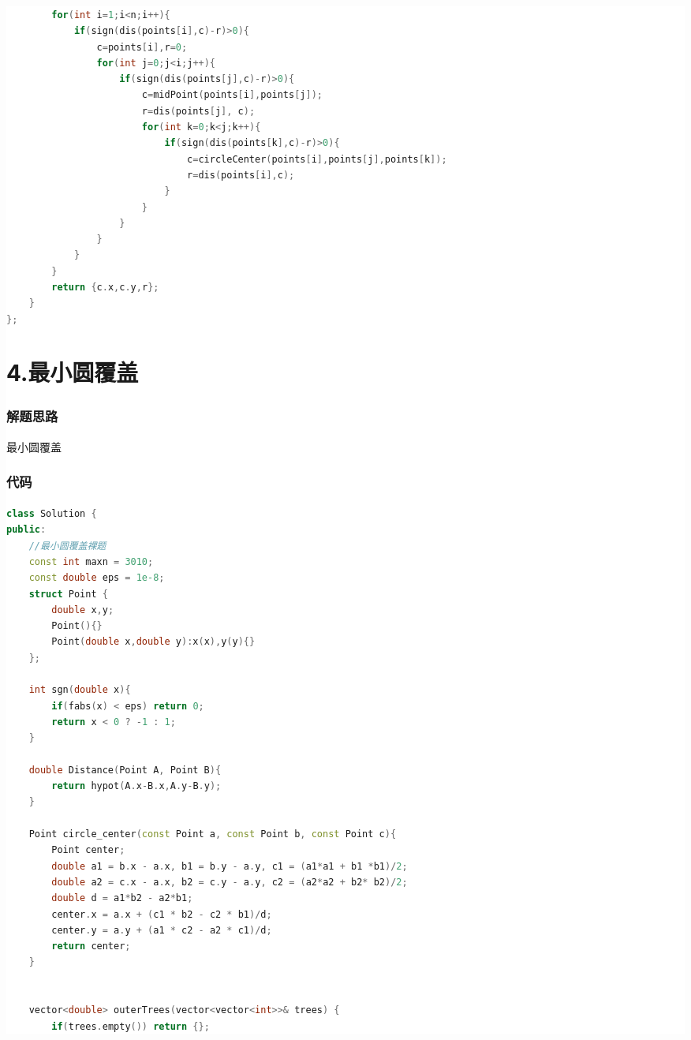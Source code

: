 ```cpp
        for(int i=1;i<n;i++){
            if(sign(dis(points[i],c)-r)>0){
                c=points[i],r=0;
                for(int j=0;j<i;j++){
                    if(sign(dis(points[j],c)-r)>0){
                        c=midPoint(points[i],points[j]);
                        r=dis(points[j], c);
                        for(int k=0;k<j;k++){
                            if(sign(dis(points[k],c)-r)>0){
                                c=circleCenter(points[i],points[j],points[k]);
                                r=dis(points[i],c);
                            }
                        }   
                    }
                }
            }
        }
        return {c.x,c.y,r};
    }
};
```
# 4.最小圆覆盖
### 解题思路
最小圆覆盖

### 代码

```cpp
class Solution {
public:
    //最小圆覆盖裸题
    const int maxn = 3010;
    const double eps = 1e-8;
    struct Point {
        double x,y;
        Point(){}
        Point(double x,double y):x(x),y(y){}
    };

    int sgn(double x){
        if(fabs(x) < eps) return 0;
        return x < 0 ? -1 : 1;
    }

    double Distance(Point A, Point B){
        return hypot(A.x-B.x,A.y-B.y);
    }

    Point circle_center(const Point a, const Point b, const Point c){
        Point center;
        double a1 = b.x - a.x, b1 = b.y - a.y, c1 = (a1*a1 + b1 *b1)/2;
        double a2 = c.x - a.x, b2 = c.y - a.y, c2 = (a2*a2 + b2* b2)/2;
        double d = a1*b2 - a2*b1;
        center.x = a.x + (c1 * b2 - c2 * b1)/d;
        center.y = a.y + (a1 * c2 - a2 * c1)/d;
        return center;
    }


    vector<double> outerTrees(vector<vector<int>>& trees) {
        if(trees.empty()) return {};
```